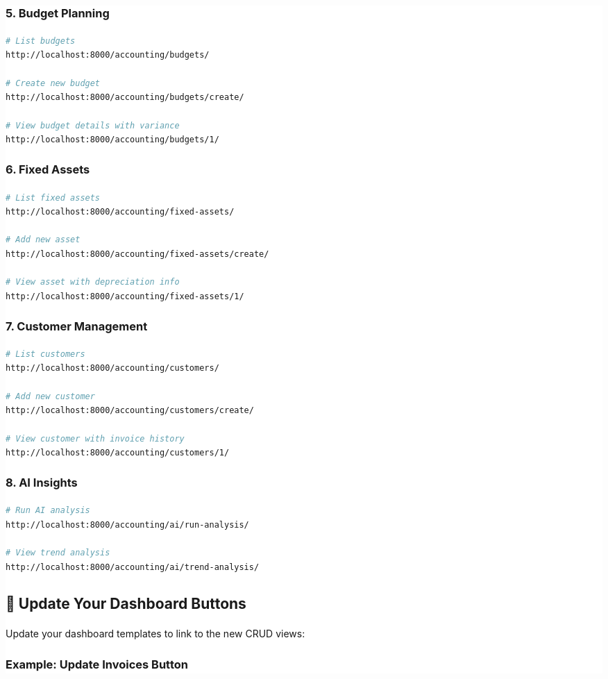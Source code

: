 ### 5. Budget Planning
```bash
# List budgets
http://localhost:8000/accounting/budgets/

# Create new budget
http://localhost:8000/accounting/budgets/create/

# View budget details with variance
http://localhost:8000/accounting/budgets/1/
```

### 6. Fixed Assets
```bash
# List fixed assets
http://localhost:8000/accounting/fixed-assets/

# Add new asset
http://localhost:8000/accounting/fixed-assets/create/

# View asset with depreciation info
http://localhost:8000/accounting/fixed-assets/1/
```

### 7. Customer Management
```bash
# List customers
http://localhost:8000/accounting/customers/

# Add new customer
http://localhost:8000/accounting/customers/create/

# View customer with invoice history
http://localhost:8000/accounting/customers/1/
```

### 8. AI Insights
```bash
# Run AI analysis
http://localhost:8000/accounting/ai/run-analysis/

# View trend analysis
http://localhost:8000/accounting/ai/trend-analysis/
```

## 🎯 Update Your Dashboard Buttons

Update your dashboard templates to link to the new CRUD views:

### Example: Update Invoices Button
